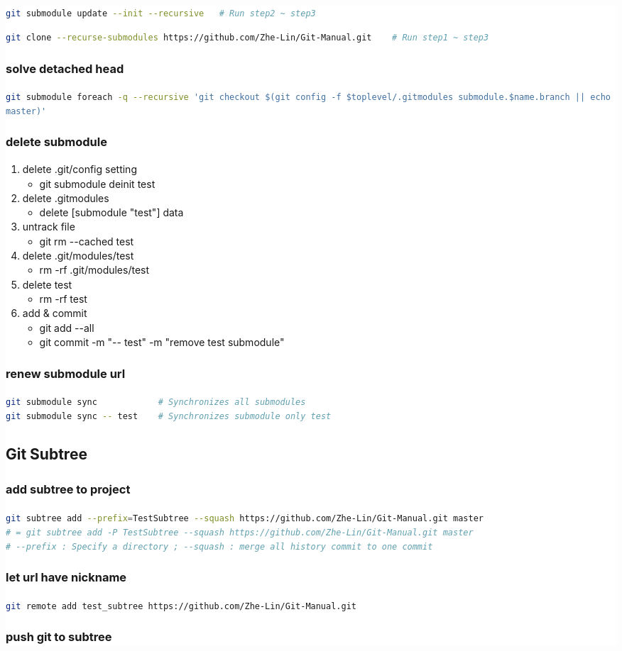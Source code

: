 ```bash
git submodule update --init --recursive   # Run step2 ~ step3
```

```bash
git clone --recurse-submodules https://github.com/Zhe-Lin/Git-Manual.git    # Run step1 ~ step3
```

### solve detached head

```bash
git submodule foreach -q --recursive 'git checkout $(git config -f $toplevel/.gitmodules submodule.$name.branch || echo master)'
```

### delete submodule

1. delete .git/config setting
   - git submodule deinit test
2. delete .gitmodules
   - delete [submodule "test"] data
3. untrack file
   - git rm --cached test
4. delete .git/modules/test
   - rm -rf .git/modules/test
5. delete test
   - rm -rf test
6. add & commit
   - git add --all
   - git commit -m "-- test" -m "remove test submodule"

### renew submodule url

```bash
git submodule sync            # Synchronizes all submodules
git submodule sync -- test    # Synchronizes submodule only test
```

## Git Subtree

### add subtree to project

```bash
git subtree add --prefix=TestSubtree --squash https://github.com/Zhe-Lin/Git-Manual.git master
# = git subtree add -P TestSubtree --squash https://github.com/Zhe-Lin/Git-Manual.git master
# --prefix : Specify a directory ; --squash : merge all history commit to one commit
```

### let url have nickname

```bash
git remote add test_subtree https://github.com/Zhe-Lin/Git-Manual.git
```

### push git to subtree
